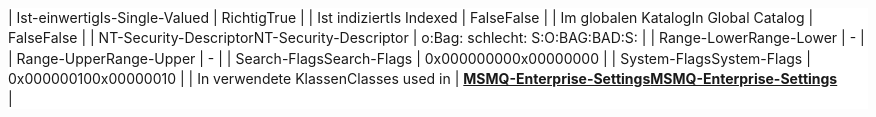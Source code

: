 | <span data-ttu-id="61b58-251">Ist-einwertig</span><span class="sxs-lookup"><span data-stu-id="61b58-251">Is-Single-Valued</span></span>       | <span data-ttu-id="61b58-252">Richtig</span><span class="sxs-lookup"><span data-stu-id="61b58-252">True</span></span>                                                                    |
| <span data-ttu-id="61b58-253">Ist indiziert</span><span class="sxs-lookup"><span data-stu-id="61b58-253">Is Indexed</span></span>             | <span data-ttu-id="61b58-254">False</span><span class="sxs-lookup"><span data-stu-id="61b58-254">False</span></span>                                                                   |
| <span data-ttu-id="61b58-255">Im globalen Katalog</span><span class="sxs-lookup"><span data-stu-id="61b58-255">In Global Catalog</span></span>      | <span data-ttu-id="61b58-256">False</span><span class="sxs-lookup"><span data-stu-id="61b58-256">False</span></span>                                                                   |
| <span data-ttu-id="61b58-257">NT-Security-Descriptor</span><span class="sxs-lookup"><span data-stu-id="61b58-257">NT-Security-Descriptor</span></span> | <span data-ttu-id="61b58-258">o:Bag: schlecht: S:</span><span class="sxs-lookup"><span data-stu-id="61b58-258">O:BAG:BAD:S:</span></span>                                                            |
| <span data-ttu-id="61b58-259">Range-Lower</span><span class="sxs-lookup"><span data-stu-id="61b58-259">Range-Lower</span></span>            | \-                                                                      |
| <span data-ttu-id="61b58-260">Range-Upper</span><span class="sxs-lookup"><span data-stu-id="61b58-260">Range-Upper</span></span>            | \-                                                                      |
| <span data-ttu-id="61b58-261">Search-Flags</span><span class="sxs-lookup"><span data-stu-id="61b58-261">Search-Flags</span></span>           | <span data-ttu-id="61b58-262">0x00000000</span><span class="sxs-lookup"><span data-stu-id="61b58-262">0x00000000</span></span>                                                              |
| <span data-ttu-id="61b58-263">System-Flags</span><span class="sxs-lookup"><span data-stu-id="61b58-263">System-Flags</span></span>           | <span data-ttu-id="61b58-264">0x00000010</span><span class="sxs-lookup"><span data-stu-id="61b58-264">0x00000010</span></span>                                                              |
| <span data-ttu-id="61b58-265">In verwendete Klassen</span><span class="sxs-lookup"><span data-stu-id="61b58-265">Classes used in</span></span>        | [<span data-ttu-id="61b58-266">**MSMQ-Enterprise-Settings**</span><span class="sxs-lookup"><span data-stu-id="61b58-266">**MSMQ-Enterprise-Settings**</span></span>](c-msmqenterprisesettings.md)<br/> |



 

 





